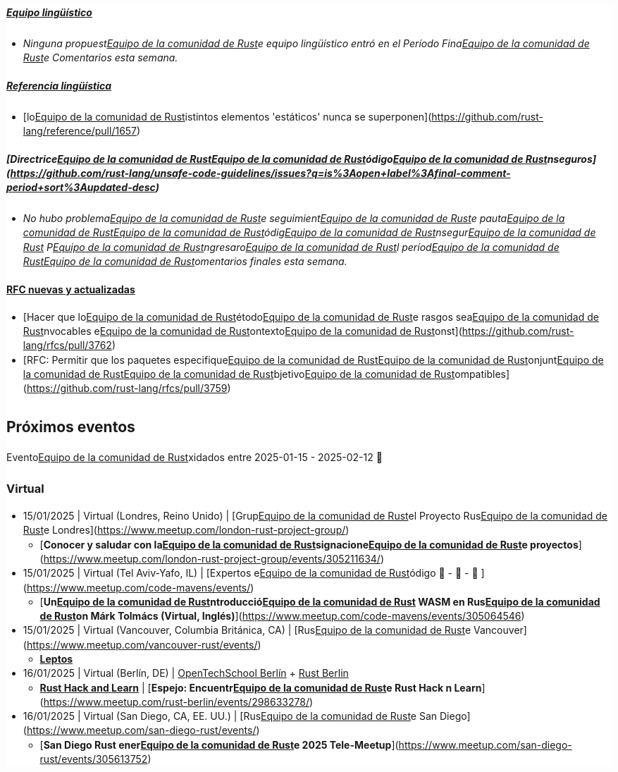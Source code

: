 ##### [Equipo lingüístico](https://github.com/rust-lang/lang-team/issues?q=is%3Aopen+label%3Afinal-comment-period+sort%3Aupdated-desc+)
* *Ninguna propuest[Equipo de la comunidad de Rust][comunidad]e equipo lingüístico entró en el Período Fina[Equipo de la comunidad de Rust][comunidad]e Comentarios esta semana.*

##### [Referencia lingüística](https://github.com/rust-lang/reference/issues?q=is%3Aopen+label%3Afinal-comment-period+sort%3Aupdated-desc)
* [lo[Equipo de la comunidad de Rust][comunidad]istintos elementos 'estáticos' nunca se superponen](https://github.com/rust-lang/reference/pull/1657)

##### [Directrice[Equipo de la comunidad de Rust][comunidad][Equipo de la comunidad de Rust][comunidad]ódigo[Equipo de la comunidad de Rust][comunidad]nseguros](https://github.com/rust-lang/unsafe-code-guidelines/issues?q=is%3Aopen+label%3Afinal-comment-period+sort%3Aupdated-desc)
* *No hubo problema[Equipo de la comunidad de Rust][comunidad]e seguimient[Equipo de la comunidad de Rust][comunidad]e pauta[Equipo de la comunidad de Rust][comunidad][Equipo de la comunidad de Rust][comunidad]ódig[Equipo de la comunidad de Rust][comunidad]nsegur[Equipo de la comunidad de Rust][comunidad] P[Equipo de la comunidad de Rust][comunidad]ngresaro[Equipo de la comunidad de Rust][comunidad]l períod[Equipo de la comunidad de Rust][comunidad][Equipo de la comunidad de Rust][comunidad]omentarios finales esta semana.*

#### [RFC nuevas y actualizadas](https://github.com/rust-lang/rfcs/pulls)
* [Hacer que lo[Equipo de la comunidad de Rust][comunidad]étodo[Equipo de la comunidad de Rust][comunidad]e rasgos sea[Equipo de la comunidad de Rust][comunidad]nvocables e[Equipo de la comunidad de Rust][comunidad]ontexto[Equipo de la comunidad de Rust][comunidad]onst](https://github.com/rust-lang/rfcs/pull/3762)
* [RFC: Permitir que los paquetes especifique[Equipo de la comunidad de Rust][comunidad][Equipo de la comunidad de Rust][comunidad]onjunt[Equipo de la comunidad de Rust][comunidad][Equipo de la comunidad de Rust][comunidad]bjetivo[Equipo de la comunidad de Rust][comunidad]ompatibles](https://github.com/rust-lang/rfcs/pull/3759)

## Próximos eventos

Evento[Equipo de la comunidad de Rust][comunidad]xidados entre 2025-01-15 - 2025-02-12 🦀

### Virtual
* 15/01/2025 | Virtual (Londres, Reino Unido) | [Grup[Equipo de la comunidad de Rust][comunidad]el Proyecto Rus[Equipo de la comunidad de Rust][comunidad]e Londres](https://www.meetup.com/london-rust-project-group/)
    * [**Conocer y saludar con la[Equipo de la comunidad de Rust][comunidad]signacione[Equipo de la comunidad de Rust][comunidad]e proyectos**](https://www.meetup.com/london-rust-project-group/events/305211634/)
* 15/01/2025 | Virtual (Tel Aviv-Yafo, IL) | [Expertos e[Equipo de la comunidad de Rust][comunidad]ódigo 🦀 - 🐍 - 🐪 ](https://www.meetup.com/code-mavens/events/)
    * [**Un[Equipo de la comunidad de Rust][comunidad]ntroducció[Equipo de la comunidad de Rust][comunidad] WASM en Rus[Equipo de la comunidad de Rust][comunidad]on Márk Tolmács (Virtual, Inglés)**](https://www.meetup.com/code-mavens/events/305064546)
* 15/01/2025 | Virtual (Vancouver, Columbia Británica, CA) | [Rus[Equipo de la comunidad de Rust][comunidad]e Vancouver](https://www.meetup.com/vancouver-rust/events/)
    * [**Leptos**](https://www.meetup.com/vancouver-rust/events/304051782)
* 16/01/2025 | Virtual (Berlín, DE) | [OpenTechSchool Berlín](https://berline.rs/) + [Rust Berlin](https://www.meetup.com/rust-berlin/)
    * [**Rust Hack and Learn**](https://berline.rs/2024/12/19/rust-hack-and-learn.html) | [**Espejo: Encuentr[Equipo de la comunidad de Rust][comunidad]e Rust Hack n Learn**](https://www.meetup.com/rust-berlin/events/298633278/)
* 16/01/2025 | Virtual (San Diego, CA, EE. UU.) | [Rus[Equipo de la comunidad de Rust][comunidad]e San Diego](https://www.meetup.com/san-diego-rust/events/)
    * [**San Diego Rust ener[Equipo de la comunidad de Rust][comunidad]e 2025 Tele-Meetup**](https://www.meetup.com/san-diego-rust/events/305613752)

[submit_crate]: https://users.rust-lang.org/t/crate-of-the-week/2704
[fusionado]: https://github.com/search?q=is%3Apr+org%3Arust-lang+is%3Amerged+merged%3A2025-01-07..2025-01-14
[calendario]: https://www.google.com/calendar/embed?src=apd9vmbc22egenmtu5l6c5jbfc%40group.calendar.google.com
[comunidad]: mailto:community-team@rust-lang.org